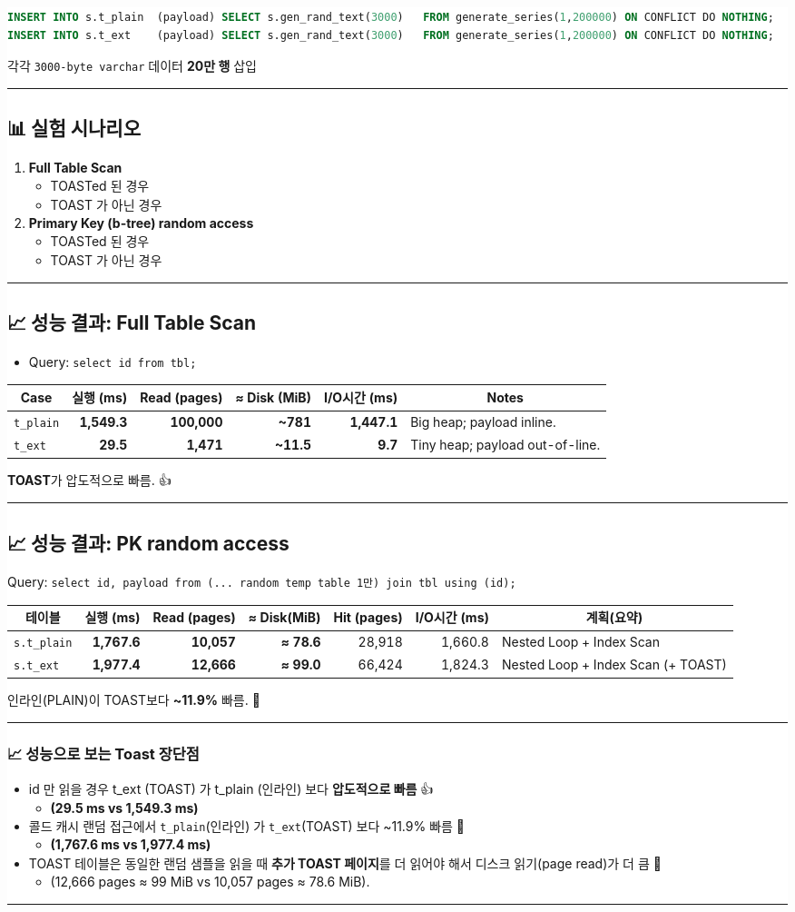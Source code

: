 ```sql
INSERT INTO s.t_plain  (payload) SELECT s.gen_rand_text(3000)   FROM generate_series(1,200000) ON CONFLICT DO NOTHING;
INSERT INTO s.t_ext    (payload) SELECT s.gen_rand_text(3000)   FROM generate_series(1,200000) ON CONFLICT DO NOTHING;
```

각각 `3000-byte varchar` 데이터 **20만 행** 삽입

---

## 📊 실험 시나리오

1. **Full Table Scan**    
    - TOASTed 된 경우
    - TOAST 가 아닌 경우
2. **Primary Key (b-tree) random access**    
    - TOASTed 된 경우
    - TOAST 가 아닌 경우

---

## 📈 성능 결과: Full Table Scan

- Query: `select id from tbl;`

|Case|실행 (ms)|Read (pages)|≈ Disk (MiB)|I/O시간 (ms)|Notes|
|---|--:|--:|--:|--:|---|
|`t_plain`|**1,549.3**|**100,000**|**~781**|**1,447.1**|Big heap; payload inline.|
|`t_ext`|**29.5**|**1,471**|**~11.5**|**9.7**|Tiny heap; payload out-of-line.|

**TOAST**가 압도적으로 빠름. 👍

---

## 📈 성능 결과: PK random access

Query: `select id, payload from (... random temp table 1만) join tbl using (id);` 

|테이블|실행 (ms)|Read (pages)|≈ Disk(MiB)|Hit (pages)|I/O시간 (ms)|계획(요약)|
|---|--:|--:|--:|--:|--:|---|
|`s.t_plain`|**1,767.6**|**10,057**|**≈ 78.6**|28,918|1,660.8|Nested Loop + Index Scan|
|`s.t_ext`|**1,977.4**|**12,666**|**≈ 99.0**|66,424|1,824.3|Nested Loop + Index Scan (+ TOAST)|

인라인(PLAIN)이 TOAST보다 **~11.9%** 빠름. 🤔

---

### 📈 성능으로 보는 Toast 장단점

* id 만 읽을 경우 t_ext (TOAST) 가 t_plain (인라인) 보다 **압도적으로 빠름** 👍
    - **(29.5 ms vs 1,549.3 ms)**
* 콜드 캐시 랜덤 접근에서 `t_plain`(인라인) 가 `t_ext`(TOAST) 보다 ~11.9% 빠름 🤔
	- **(1,767.6 ms vs 1,977.4 ms)**
* TOAST 테이블은 동일한 랜덤 샘플을 읽을 때 **추가 TOAST 페이지**를 더 읽어야 해서 디스크 읽기(page read)가 더 큼 🤔
	- (12,666 pages ≈ 99 MiB vs 10,057 pages ≈ 78.6 MiB).
---
